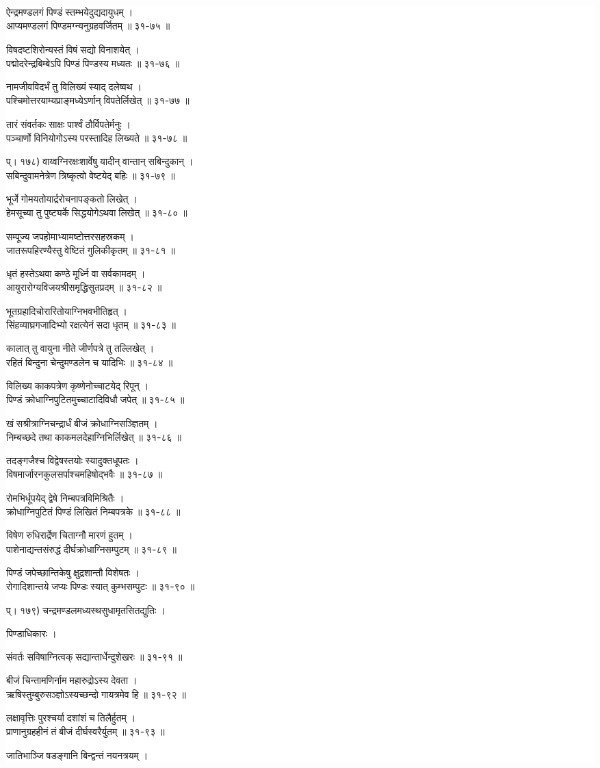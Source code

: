 ऐन्द्रमण्डलगं पिण्डं स्तम्भयेदुद्यदायुधम् ।  
आप्यमण्डलगं पिण्डमग्न्यनुग्रहवर्जितम् ॥ ३१-७५ ॥  

विषदष्टशिरोन्यस्तं विषं सद्यो विनाशयेत् ।  
पद्मोदरेन्द्रबिम्बेऽपि पिण्डं पिण्डस्य मध्यतः ॥ ३१-७६ ॥  

नामजीवविदर्भं तु विलिख्यं स्याद् दलेष्वथ ।  
पश्चिमोत्तरयाम्यप्राङ्मध्येऽर्णान् विपतेर्लिखेत् ॥ ३१-७७ ॥  

तारं संवर्तकः साक्षः पार्श्वं ठौर्विपतेर्मनुः ।  
पञ्चार्णो विनियोगोऽस्य परस्तादिह लिख्यते ॥ ३१-७८ ॥  

प्। १७८) वाय्वग्निरक्षःशार्वेषु यादीन् वान्तान् सबिन्दुकान् ।  
सबिन्दुवामनेत्रेण त्रिष्कृत्वो वेष्टयेद् बहिः ॥ ३१-७९ ॥  

भूर्जे गोमयतोयार्द्ररोचनापङ्कतो लिखेत् ।  
हेमसूच्या तु पुष्ट्यर्के सिद्धयोगेऽथवा लिखेत् ॥ ३१-८० ॥  

सम्पूज्य जपहोमाभ्यामष्टोत्तरसहस्रकम् ।  
जातरूपहिरण्यैस्तु वेष्टितं गुलिकीकृतम् ॥ ३१-८१ ॥  

धृतं हस्तेऽथवा कण्ठे मूर्ध्नि वा सर्वकामदम् ।  
आयुरारोग्यविजयश्रीसमृद्धिसुतप्रदम् ॥ ३१-८२ ॥  

भूतग्रहादिचोरारितोयाग्निभवभीतिहृत् ।  
सिंहव्याघ्रगजादिभ्यो रक्षत्येनं सदा धृतम् ॥ ३१-८३ ॥  

कालात् तु वायुना नीते जीर्णपत्रे तु तल्लिखेत् ।  
रहितं बिन्दुना चेन्दुमण्डलेन च यादिभिः ॥ ३१-८४ ॥  

विलिख्य काकपत्रेण कृष्णेनोच्चाटयेद् रिपून् ।  
पिण्डं क्रोधाग्निपुटितमुच्चाटादिविधौ जपेत् ॥ ३१-८५ ॥  

खं सश्रीत्राग्निचन्द्रार्धं बीजं क्रोधाग्निसञ्ज्ञितम् ।  
निम्बच्छदे तथा काकमलदेहाग्निभिर्लिखेत् ॥ ३१-८६ ॥  

तदङ्गजैश्च विद्वेषस्तयोः स्यादुक्तधूपतः ।  
विषमार्जारनकुलसर्पाश्चमहिषोद्भवैः ॥ ३१-८७ ॥  

रोमभिर्धूपयेद् द्वेषे निम्बपत्रविमिश्रितैः ।  
क्रोधाग्निपुटितं पिण्डं लिखितं निम्बपत्रके ॥ ३१-८८ ॥  

विषेण रुधिरार्द्रेण चिताग्नौ मारणं हुतम् ।  
पाशेनाद्यन्तसंरुद्धं दीर्घक्रोधाग्निसम्पुटम् ॥ ३१-८९ ॥  

पिण्डं जपेच्छान्तिकेषु क्षुद्रशान्तौ विशेषतः ।  
रोगादिशान्तये जप्यः पिण्डः स्यात् कुम्भसम्पुटः ॥ ३१-९० ॥  

प्। १७९) चन्द्रमण्डलमध्यस्थसुधामृतसितद्युतिः ।  

पिण्डाधिकारः ।  

संवर्तः सविषाग्नित्वक् सद्यान्तार्धेन्दुशेखरः ॥ ३१-९१ ॥  

बीजं चिन्तामणिर्नाम महारुद्रोऽस्य देवता ।  
ऋषिस्तुम्बुरुसञ्ज्ञोऽस्यच्छन्दो गायत्रमेव हि ॥ ३१-९२ ॥  

लक्षावृत्तिः पुरश्चर्या दशांशं च तिलैर्हुतम् ।  
प्राणानुग्रहहीनं तं बीजं दीर्घस्वरैर्युतम् ॥ ३१-९३ ॥  

जातिभाञ्जि षडङ्गानि बिन्द्वन्तं नयनत्रयम् ।  
